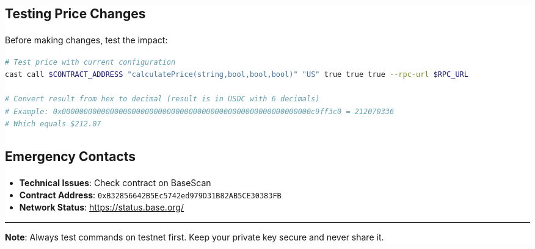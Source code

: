 ## Testing Price Changes

Before making changes, test the impact:
```bash
# Test price with current configuration
cast call $CONTRACT_ADDRESS "calculatePrice(string,bool,bool,bool)" "US" true true true --rpc-url $RPC_URL

# Convert result from hex to decimal (result is in USDC with 6 decimals)
# Example: 0x000000000000000000000000000000000000000000000000000000000c9ff3c0 = 212070336
# Which equals $212.07
```

## Emergency Contacts

- **Technical Issues**: Check contract on BaseScan
- **Contract Address**: `0xB32856642B5Ec5742ed979D31B82AB5CE30383FB`
- **Network Status**: https://status.base.org/

---

**Note**: Always test commands on testnet first. Keep your private key secure and never share it.